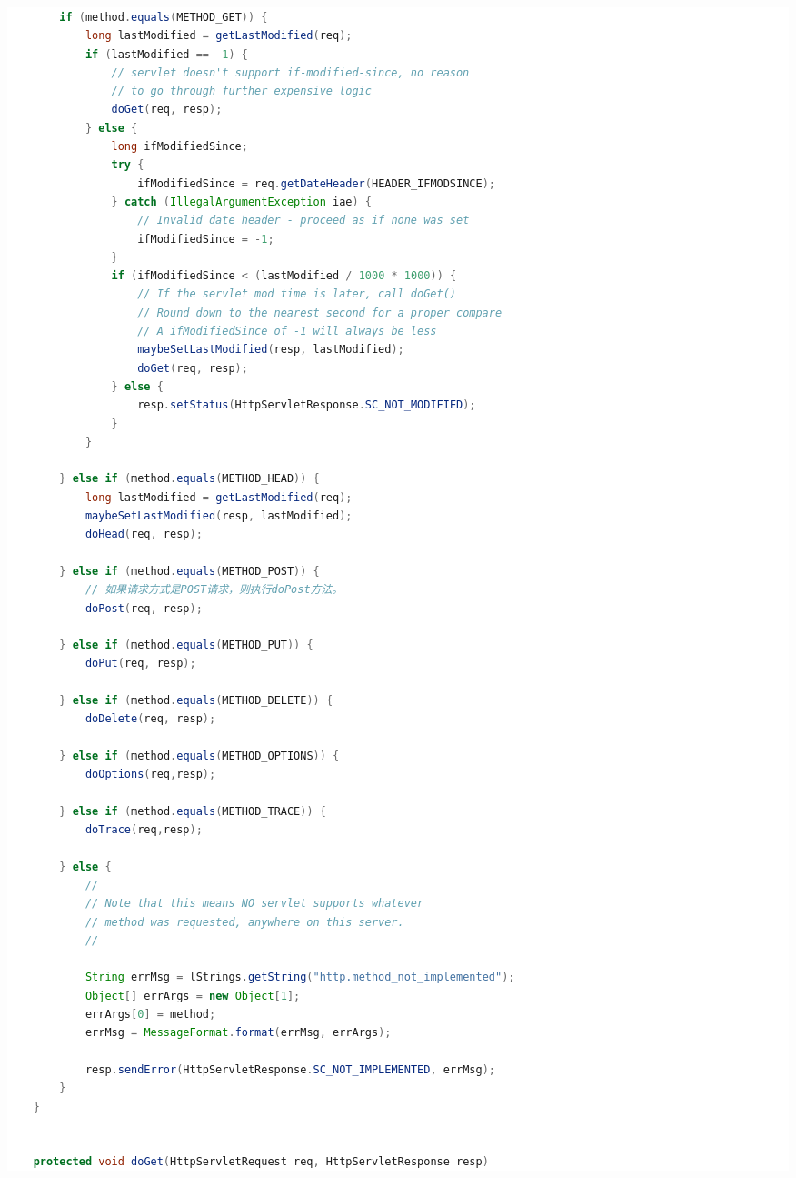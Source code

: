 ```java
        if (method.equals(METHOD_GET)) {
            long lastModified = getLastModified(req);
            if (lastModified == -1) {
                // servlet doesn't support if-modified-since, no reason
                // to go through further expensive logic
                doGet(req, resp);
            } else {
                long ifModifiedSince;
                try {
                    ifModifiedSince = req.getDateHeader(HEADER_IFMODSINCE);
                } catch (IllegalArgumentException iae) {
                    // Invalid date header - proceed as if none was set
                    ifModifiedSince = -1;
                }
                if (ifModifiedSince < (lastModified / 1000 * 1000)) {
                    // If the servlet mod time is later, call doGet()
                    // Round down to the nearest second for a proper compare
                    // A ifModifiedSince of -1 will always be less
                    maybeSetLastModified(resp, lastModified);
                    doGet(req, resp);
                } else {
                    resp.setStatus(HttpServletResponse.SC_NOT_MODIFIED);
                }
            }

        } else if (method.equals(METHOD_HEAD)) {
            long lastModified = getLastModified(req);
            maybeSetLastModified(resp, lastModified);
            doHead(req, resp);

        } else if (method.equals(METHOD_POST)) {
            // 如果请求方式是POST请求，则执行doPost方法。
            doPost(req, resp);

        } else if (method.equals(METHOD_PUT)) {
            doPut(req, resp);

        } else if (method.equals(METHOD_DELETE)) {
            doDelete(req, resp);

        } else if (method.equals(METHOD_OPTIONS)) {
            doOptions(req,resp);

        } else if (method.equals(METHOD_TRACE)) {
            doTrace(req,resp);

        } else {
            //
            // Note that this means NO servlet supports whatever
            // method was requested, anywhere on this server.
            //

            String errMsg = lStrings.getString("http.method_not_implemented");
            Object[] errArgs = new Object[1];
            errArgs[0] = method;
            errMsg = MessageFormat.format(errMsg, errArgs);

            resp.sendError(HttpServletResponse.SC_NOT_IMPLEMENTED, errMsg);
        }
    }


    protected void doGet(HttpServletRequest req, HttpServletResponse resp)
```
